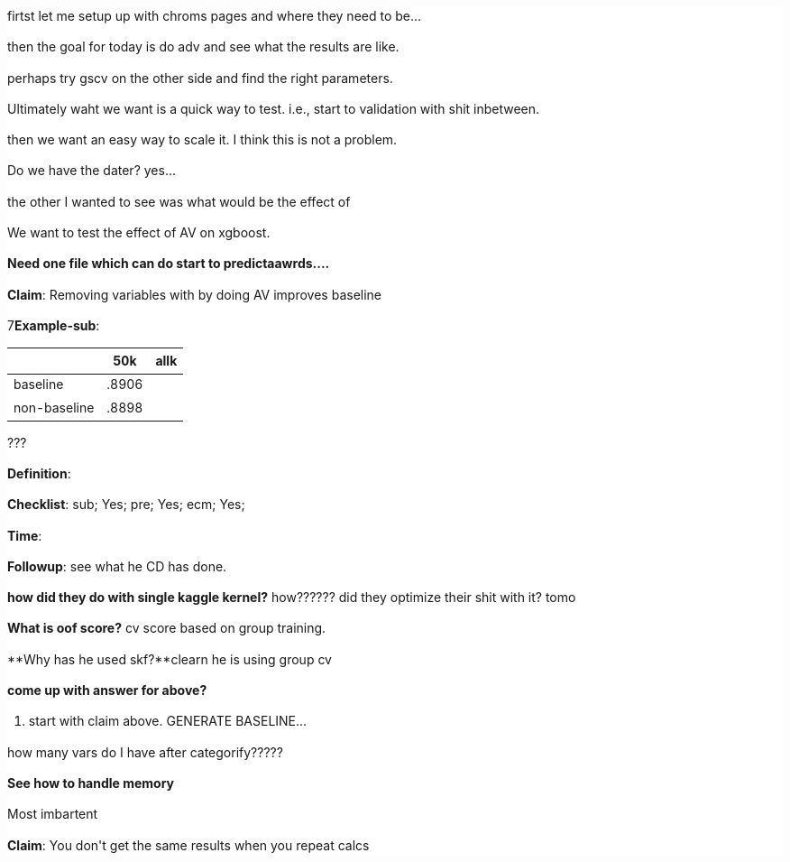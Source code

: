 firtst let me setup up with chroms pages and where they need to be...


then the goal for today is do adv and see what the results are like.

perhaps try gscv on the other side and find the right parameters.


Ultimately waht we want is a quick way to test. i.e., start to
validation with shit inbetween.

then we want an easy way to scale it. I think this is not a problem. 


Do we have the dater? yes... 

the other I wanted to see was what would be the effect of 

We want to test the effect of AV on xgboost.

**Need one file which can do start to predictaawrds....**

**Claim**: Removing variables with by doing AV improves baseline

7**Example-sub**: 

|              | 50k   | allk |
|--------------|-------|------|
| baseline     | .8906 |      |
| non-baseline | .8898 |      |


???

**Definition**: 

**Checklist**: sub; Yes; pre; Yes; ecm; Yes;

**Time**: 


**Followup**: see what he CD has done.


**how did they do with single kaggle kernel?** how?????? did they
optimize their shit with it? tomo


**What is oof score?** cv score based on group training.

**Why has he used skf?**clearn he is using group cv

**come up with answer for above?**

1. start with claim above. GENERATE BASELINE...

how many vars do I have after categorify?????

**See how to handle memory**

Most imbartent


**Claim**: You don't get the same results when you repeat calcs
